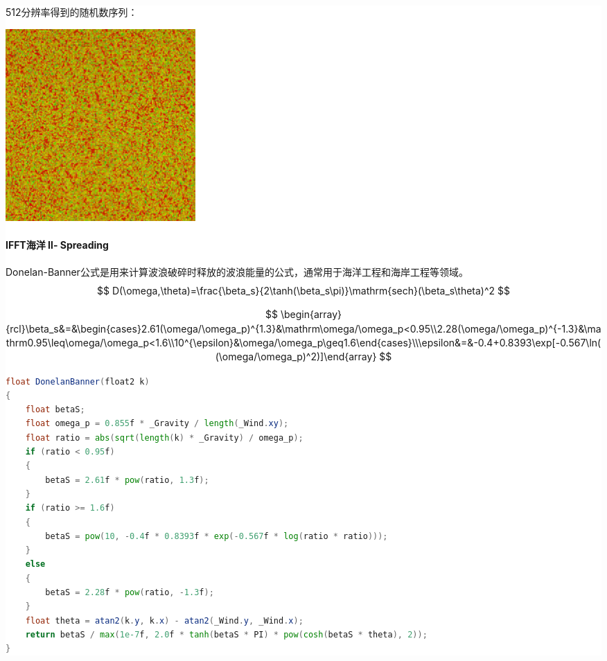 512分辨率得到的随机数序列：

<img src="pics/82.png" alt="image-20240625183910334" style="zoom:67%;" />

#### IFFT海洋 Ⅱ- Spreading

Donelan-Banner公式是用来计算波浪破碎时释放的波浪能量的公式，通常用于海洋工程和海岸工程等领域。
$$
D(\omega,\theta)=\frac{\beta_s}{2\tanh(\beta_s\pi)}\mathrm{sech}(\beta_s\theta)^2
$$

$$
\begin{array}{rcl}\beta_s&=&\begin{cases}2.61(\omega/\omega_p)^{1.3}&\mathrm\omega/\omega_p<0.95\\2.28(\omega/\omega_p)^{-1.3}&\mathrm0.95\leq\omega/\omega_p<1.6\\10^{\epsilon}&\omega/\omega_p\geq1.6\end{cases}\\\epsilon&=&-0.4+0.8393\exp[-0.567\ln((\omega/\omega_p)^2)]\end{array}
$$

```glsl
float DonelanBanner(float2 k)
{
    float betaS;
    float omega_p = 0.855f * _Gravity / length(_Wind.xy);
    float ratio = abs(sqrt(length(k) * _Gravity) / omega_p);
    if (ratio < 0.95f)
    {
        betaS = 2.61f * pow(ratio, 1.3f);
    }
    if (ratio >= 1.6f)
    {
        betaS = pow(10, -0.4f * 0.8393f * exp(-0.567f * log(ratio * ratio)));
    }
    else
    {
        betaS = 2.28f * pow(ratio, -1.3f);
    }
    float theta = atan2(k.y, k.x) - atan2(_Wind.y, _Wind.x);
    return betaS / max(1e-7f, 2.0f * tanh(betaS * PI) * pow(cosh(betaS * theta), 2));
}
```
